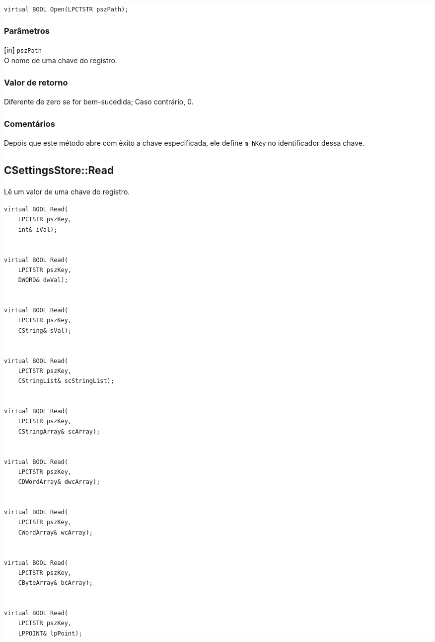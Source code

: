 ```  
virtual BOOL Open(LPCTSTR pszPath);
```  
  
### <a name="parameters"></a>Parâmetros  
 [in] `pszPath`  
 O nome de uma chave do registro.  
  
### <a name="return-value"></a>Valor de retorno  
 Diferente de zero se for bem-sucedida; Caso contrário, 0.  
  
### <a name="remarks"></a>Comentários  
 Depois que este método abre com êxito a chave especificada, ele define `m_hKey` no identificador dessa chave.  
  
##  <a name="read"></a>  CSettingsStore::Read  
 Lê um valor de uma chave do registro.  
  
```  
virtual BOOL Read(
    LPCTSTR pszKey,  
    int& iVal);

 
virtual BOOL Read(
    LPCTSTR pszKey,  
    DWORD& dwVal);

 
virtual BOOL Read(
    LPCTSTR pszKey,  
    CString& sVal);

 
virtual BOOL Read(
    LPCTSTR pszKey,  
    CStringList& scStringList);

 
virtual BOOL Read(
    LPCTSTR pszKey,  
    CStringArray& scArray);

 
virtual BOOL Read(
    LPCTSTR pszKey,  
    CDWordArray& dwcArray);

 
virtual BOOL Read(
    LPCTSTR pszKey,  
    CWordArray& wcArray);

 
virtual BOOL Read(
    LPCTSTR pszKey,  
    CByteArray& bcArray);

 
virtual BOOL Read(
    LPCTSTR pszKey,  
    LPPOINT& lpPoint);

```